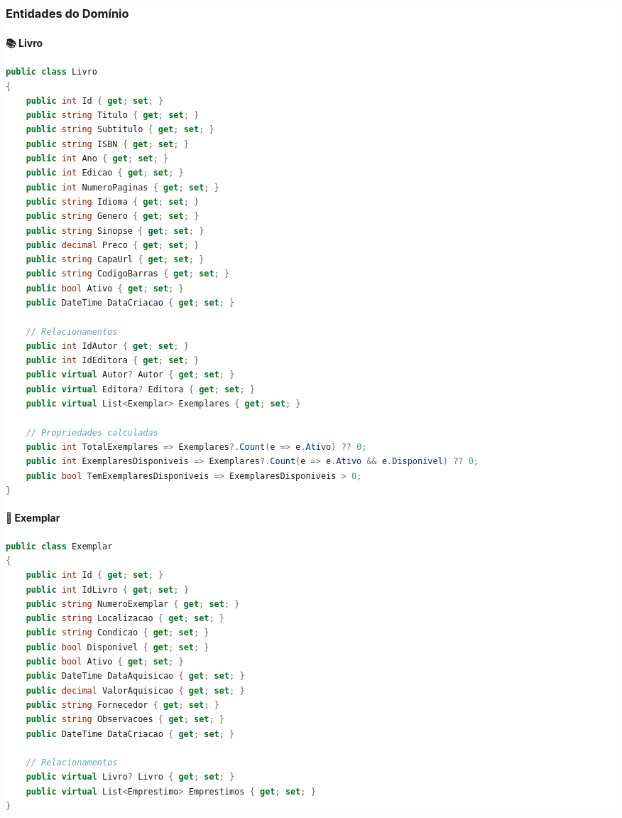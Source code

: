 ### Entidades do Domínio

#### 📚 Livro
```csharp
public class Livro
{
    public int Id { get; set; }
    public string Titulo { get; set; }
    public string Subtitulo { get; set; }
    public string ISBN { get; set; }
    public int Ano { get; set; }
    public int Edicao { get; set; }
    public int NumeroPaginas { get; set; }
    public string Idioma { get; set; }
    public string Genero { get; set; }
    public string Sinopse { get; set; }
    public decimal Preco { get; set; }
    public string CapaUrl { get; set; }
    public string CodigoBarras { get; set; }
    public bool Ativo { get; set; }
    public DateTime DataCriacao { get; set; }
    
    // Relacionamentos
    public int IdAutor { get; set; }
    public int IdEditora { get; set; }
    public virtual Autor? Autor { get; set; }
    public virtual Editora? Editora { get; set; }
    public virtual List<Exemplar> Exemplares { get; set; }
    
    // Propriedades calculadas
    public int TotalExemplares => Exemplares?.Count(e => e.Ativo) ?? 0;
    public int ExemplaresDisponiveis => Exemplares?.Count(e => e.Ativo && e.Disponivel) ?? 0;
    public bool TemExemplaresDisponiveis => ExemplaresDisponiveis > 0;
}
```

#### 📖 Exemplar
```csharp
public class Exemplar
{
    public int Id { get; set; }
    public int IdLivro { get; set; }
    public string NumeroExemplar { get; set; }
    public string Localizacao { get; set; }
    public string Condicao { get; set; }
    public bool Disponivel { get; set; }
    public bool Ativo { get; set; }
    public DateTime DataAquisicao { get; set; }
    public decimal ValorAquisicao { get; set; }
    public string Fornecedor { get; set; }
    public string Observacoes { get; set; }
    public DateTime DataCriacao { get; set; }
    
    // Relacionamentos
    public virtual Livro? Livro { get; set; }
    public virtual List<Emprestimo> Emprestimos { get; set; }
}
```
